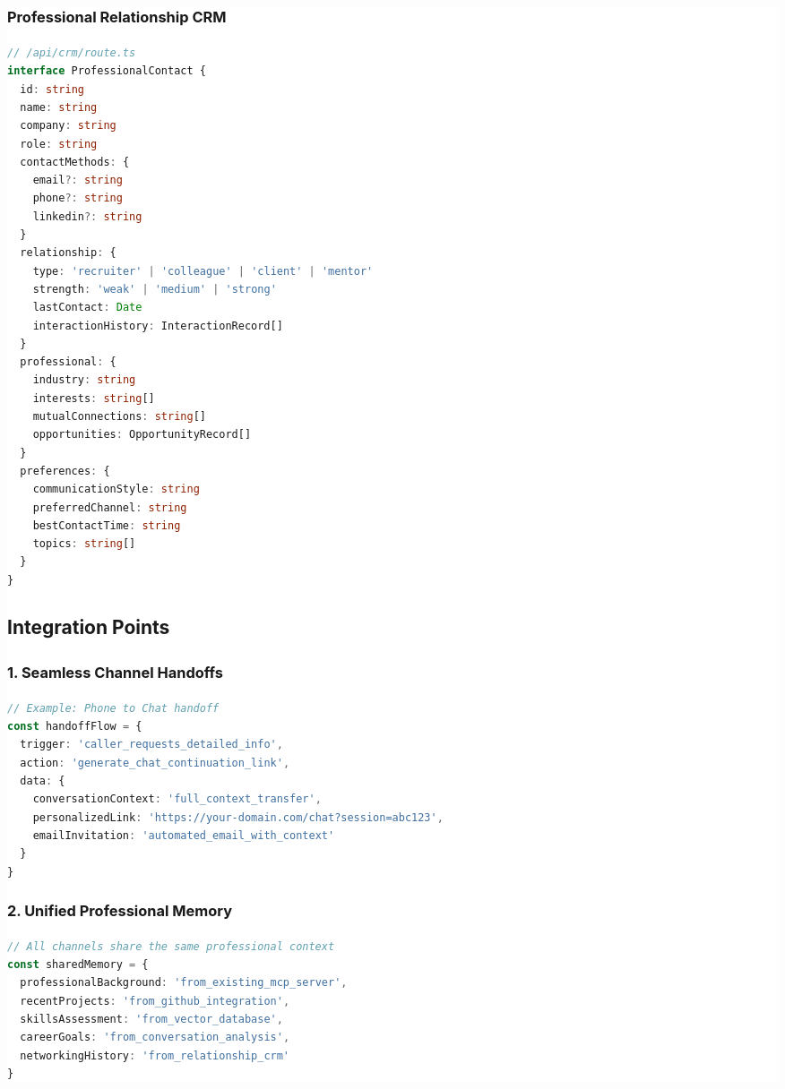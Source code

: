 ### Professional Relationship CRM
```typescript
// /api/crm/route.ts
interface ProfessionalContact {
  id: string
  name: string
  company: string
  role: string
  contactMethods: {
    email?: string
    phone?: string
    linkedin?: string
  }
  relationship: {
    type: 'recruiter' | 'colleague' | 'client' | 'mentor'
    strength: 'weak' | 'medium' | 'strong'
    lastContact: Date
    interactionHistory: InteractionRecord[]
  }
  professional: {
    industry: string
    interests: string[]
    mutualConnections: string[]
    opportunities: OpportunityRecord[]
  }
  preferences: {
    communicationStyle: string
    preferredChannel: string
    bestContactTime: string
    topics: string[]
  }
}
```

## Integration Points

### 1. Seamless Channel Handoffs
```typescript
// Example: Phone to Chat handoff
const handoffFlow = {
  trigger: 'caller_requests_detailed_info',
  action: 'generate_chat_continuation_link',
  data: {
    conversationContext: 'full_context_transfer',
    personalizedLink: 'https://your-domain.com/chat?session=abc123',
    emailInvitation: 'automated_email_with_context'
  }
}
```

### 2. Unified Professional Memory
```typescript
// All channels share the same professional context
const sharedMemory = {
  professionalBackground: 'from_existing_mcp_server',
  recentProjects: 'from_github_integration',
  skillsAssessment: 'from_vector_database',
  careerGoals: 'from_conversation_analysis',
  networkingHistory: 'from_relationship_crm'
}
```
